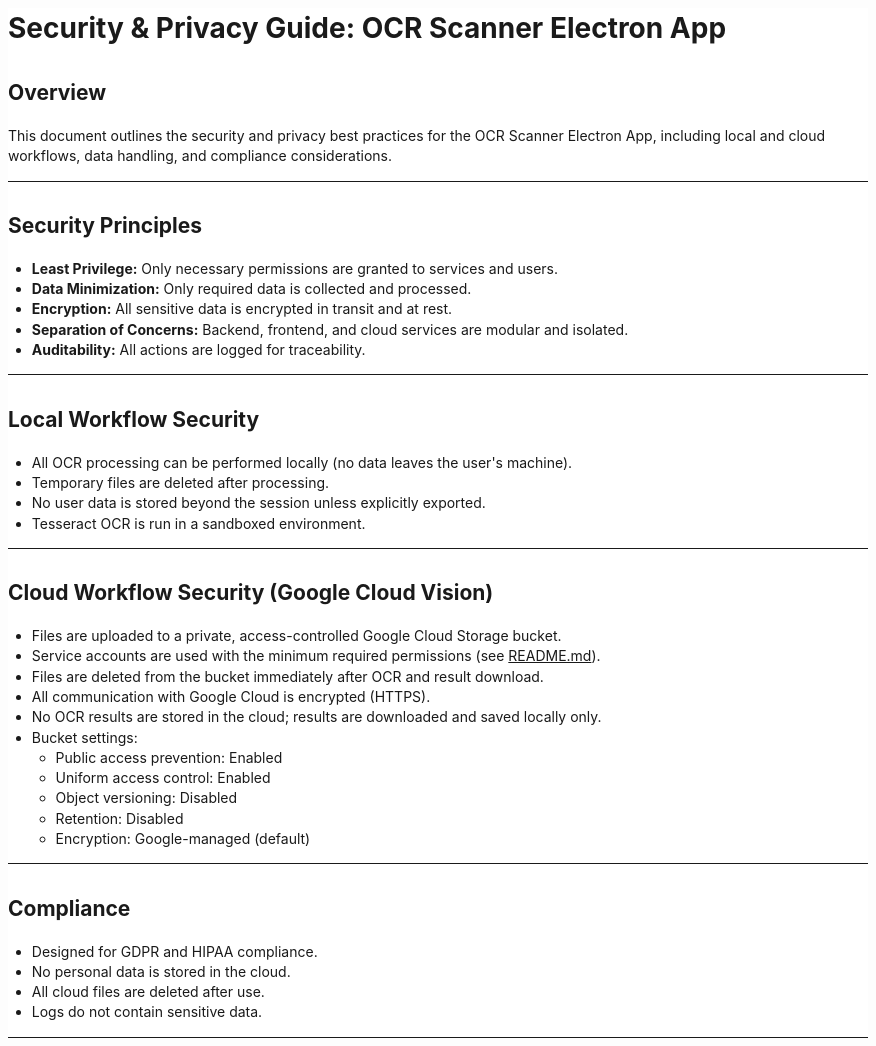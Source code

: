 # Security & Privacy Guide: OCR Scanner Electron App

## Overview

This document outlines the security and privacy best practices for the OCR Scanner Electron App, including local and cloud workflows, data handling, and compliance considerations.

---

## Security Principles
- **Least Privilege:** Only necessary permissions are granted to services and users.
- **Data Minimization:** Only required data is collected and processed.
- **Encryption:** All sensitive data is encrypted in transit and at rest.
- **Separation of Concerns:** Backend, frontend, and cloud services are modular and isolated.
- **Auditability:** All actions are logged for traceability.

---

## Local Workflow Security
- All OCR processing can be performed locally (no data leaves the user's machine).
- Temporary files are deleted after processing.
- No user data is stored beyond the session unless explicitly exported.
- Tesseract OCR is run in a sandboxed environment.

---

## Cloud Workflow Security (Google Cloud Vision)
- Files are uploaded to a private, access-controlled Google Cloud Storage bucket.
- Service accounts are used with the minimum required permissions (see [README.md](../README.md#cloud-storage-setup-for-pdftiff-ocr)).
- Files are deleted from the bucket immediately after OCR and result download.
- All communication with Google Cloud is encrypted (HTTPS).
- No OCR results are stored in the cloud; results are downloaded and saved locally only.
- Bucket settings:
  - Public access prevention: Enabled
  - Uniform access control: Enabled
  - Object versioning: Disabled
  - Retention: Disabled
  - Encryption: Google-managed (default)

---

## Compliance
- Designed for GDPR and HIPAA compliance.
- No personal data is stored in the cloud.
- All cloud files are deleted after use.
- Logs do not contain sensitive data.

---